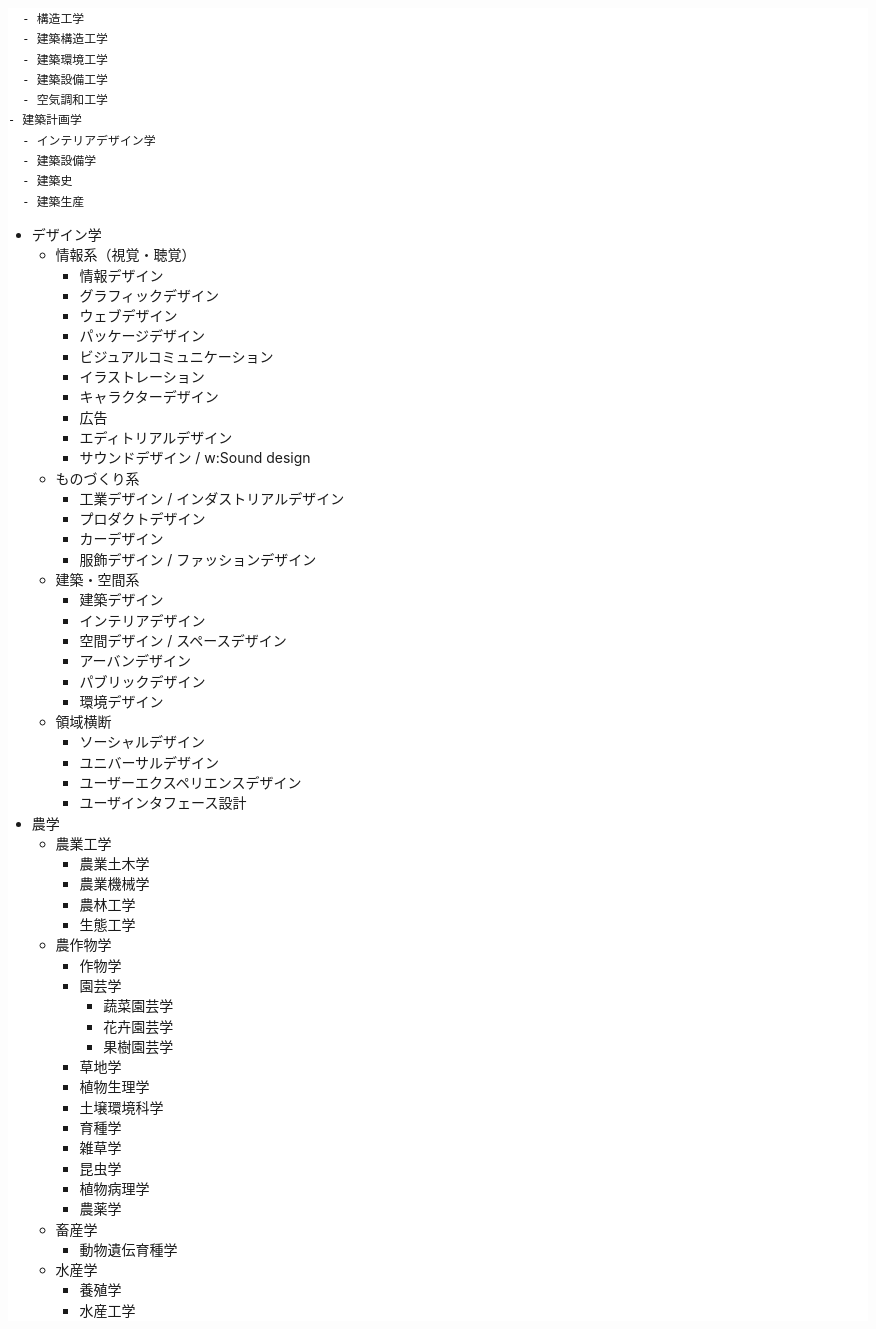       - 構造工学
      - 建築構造工学
      - 建築環境工学
      - 建築設備工学
      - 空気調和工学
    - 建築計画学
      - インテリアデザイン学
      - 建築設備学
      - 建築史
      - 建築生産
  - デザイン学
    - 情報系（視覚・聴覚）
      - 情報デザイン
      - グラフィックデザイン
      - ウェブデザイン
      - パッケージデザイン
      - ビジュアルコミュニケーション
      - イラストレーション
      - キャラクターデザイン
      - 広告
      - エディトリアルデザイン
      - サウンドデザイン / w:Sound design
    - ものづくり系
      - 工業デザイン / インダストリアルデザイン
      - プロダクトデザイン
      - カーデザイン
      - 服飾デザイン / ファッションデザイン
    - 建築・空間系
      - 建築デザイン
      - インテリアデザイン
      - 空間デザイン / スペースデザイン
      - アーバンデザイン
      - パブリックデザイン
      - 環境デザイン
    - 領域横断
      - ソーシャルデザイン
      - ユニバーサルデザイン
      - ユーザーエクスペリエンスデザイン
      - ユーザインタフェース設計
  - 農学
    - 農業工学
      - 農業土木学
      - 農業機械学
      - 農林工学
      - 生態工学
    - 農作物学
      - 作物学
      - 園芸学
        - 蔬菜園芸学
        - 花卉園芸学
        - 果樹園芸学
      - 草地学
      - 植物生理学
      - 土壌環境科学
      - 育種学
      - 雑草学
      - 昆虫学
      - 植物病理学
      - 農薬学
    - 畜産学
      - 動物遺伝育種学
    - 水産学
      - 養殖学
      - 水産工学